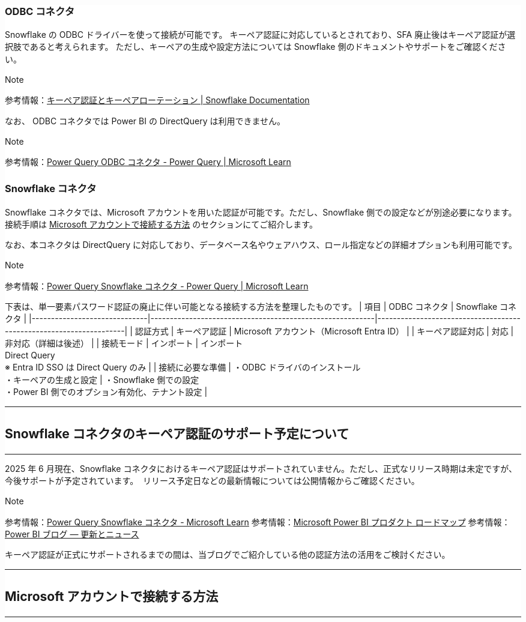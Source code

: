 ### ODBC コネクタ
Snowflake の ODBC ドライバーを使って接続が可能です。
キーペア認証に対応しているとされており、SFA 廃止後はキーペア認証が選択肢であると考えられます。
ただし、キーペアの生成や設定方法については Snowflake 側のドキュメントやサポートをご確認ください。

>[!NOTE]
> 参考情報：[キーペア認証とキーペアローテーション | Snowflake Documentation](https://docs.snowflake.com/ja/user-guide/key-pair-auth)


なお、 ODBC コネクタでは Power BI の DirectQuery は利用できません。
>[!NOTE]
> 参考情報：[Power Query ODBC コネクタ - Power Query | Microsoft Learn](https://learn.microsoft.com/ja-jp/power-query/connectors/odbc)



### Snowflake コネクタ
Snowflake コネクタでは、Microsoft アカウントを用いた認証が可能です。ただし、Snowflake 側での設定などが別途必要になります。
接続手順は [Microsoft アカウントで接続する方法](#Microsoft-アカウントで接続する方法) のセクションにてご紹介します。

なお、本コネクタは DirectQuery に対応しており、データベース名やウェアハウス、ロール指定などの詳細オプションも利用可能です。

>[!NOTE]
> 参考情報：[Power Query Snowflake コネクタ - Power Query | Microsoft Learn](https://learn.microsoft.com/ja-jp/power-query/connectors/snowflake)

下表は、単一要素パスワード認証の廃止に伴い可能となる接続する方法を整理したものです。
| 項目                         | ODBC コネクタ                                            | Snowflake コネクタ                                                |
|------------------------------|----------------------------------------------------------|--------------------------------------------------------------------|
| 認証方式                     | キーペア認証                                             | Microsoft アカウント（Microsoft Entra ID）                         |
| キーペア認証対応             | 対応                                                     | 非対応（詳細は後述）                                               |
| 接続モード                   | インポート                                               | インポート<br>Direct Query<br>※ Entra ID SSO は Direct Query のみ   |
| 接続に必要な準備             | ・ODBC ドライバのインストール<br>・キーペアの生成と設定 | ・Snowflake 側での設定<br>・Power BI 側でのオプション有効化、テナント設定 |



---
## Snowflake コネクタのキーペア認証のサポート予定について
---
2025 年 6 月現在、Snowflake コネクタにおけるキーペア認証はサポートされていません。ただし、正式なリリース時期は未定ですが、今後サポートが予定されています。 
リリース予定日などの最新情報については公開情報からご確認ください。 

>[!NOTE]
> 参考情報：[Power Query Snowflake コネクタ - Microsoft Learn](https://learn.microsoft.com/ja-jp/power-query/connectors/snowflake)
> 参考情報：[Microsoft Power BI プロダクト ロードマップ](https://roadmap.fabric.microsoft.com/?product=powerbi)
> 参考情報：[Power BI ブログ — 更新とニュース](https://powerbi.microsoft.com/ja-jp/blog/)


キーペア認証が正式にサポートされるまでの間は、当ブログでご紹介している他の認証方法の活用をご検討ください。

---
## Microsoft アカウントで接続する方法
---
